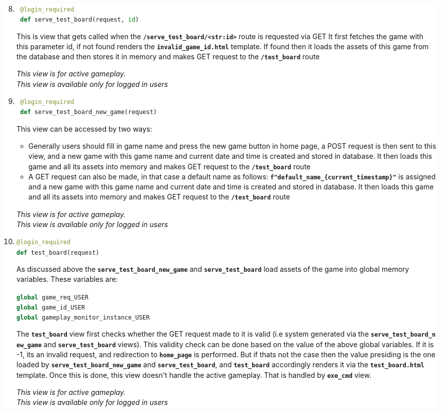 8. ```python
    @login_required
    def serve_test_board(request, id)
    ```
    This is view that gets called when the **`/serve_test_board/<str:id>`** route is requested via GET
    It first fetches the game with this parameter id, if not found renders the **`invalid_game_id.html`** template. 
    If found then it loads the assets of this game from the database and then stores it in memory and makes GET request to the **`/test_board`** route
    
    *This view is for active gameplay.*\
    *This view is available only for logged in users*

9. ```python
    @login_required
    def serve_test_board_new_game(request)
    ```
    This view can be accessed by two ways:
    - Generally users should fill in game name and press the new game button in home page, a POST request is then sent to this view, and a new game with this game name and current date and time is created and stored in database.
    It then loads this game and all its assets into memory and makes GET request to the **`/test_board`** route
    - A GET request can also be made, in that case a default name as follows: **`f"default_name_{current_timestamp}"`** is assigned and a new game with this game name and current date and time is created and stored in database.
    It then loads this game and all its assets into memory and makes GET request to the **`/test_board`** route
    
    *This view is for active gameplay.*\
    *This view is available only for logged in users*

10. ```python
    @login_required
    def test_board(request)
    ```
    As discussed above the **`serve_test_board_new_game`** and **`serve_test_board`** load assets of the game into global memory variables. These variables are:

    ```python
    global game_req_USER
    global game_id_USER
    global gameplay_monitor_instance_USER
    ```

    The **`test_board`** view first checks whether the GET request made to it is valid (i.e system generated via the **`serve_test_board_new_game`** and **`serve_test_board`** views). This validity check can be done based on the value of the above global variables. If it is -1, its an invalid request, and redirection to **`home_page`** is performed. But if thats not the case then the value presiding is the one loaded by **`serve_test_board_new_game`** and **`serve_test_board`**, and **`test_board`** accordingly renders it via the **`test_board.html`** template. Once this is done, this view doesn't handle the active gameplay. That is handled by **`exe_cmd`** view.

    *This view is for active gameplay.*\
    *This view is available only for logged in users*
